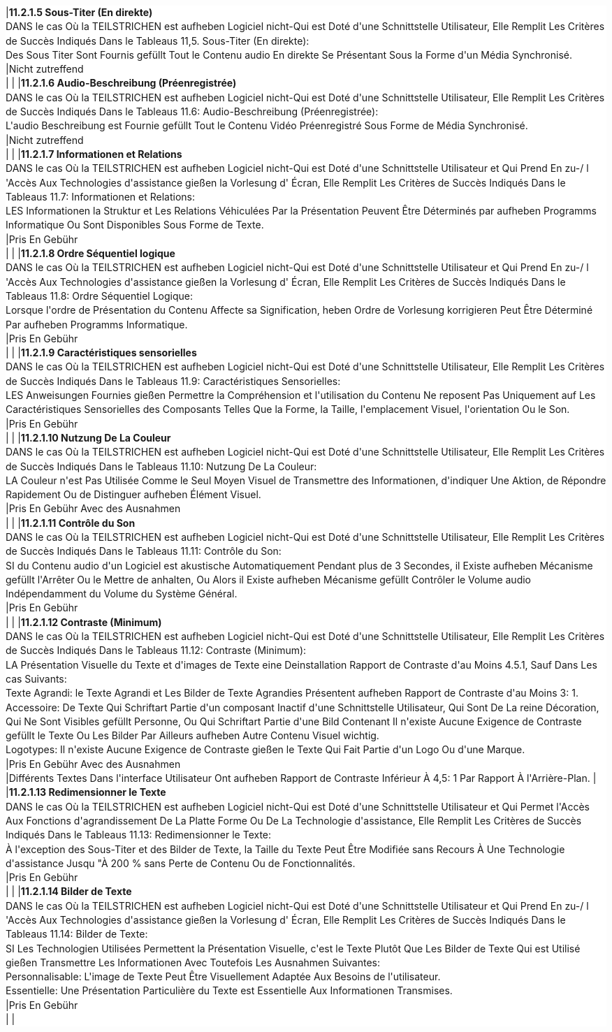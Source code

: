 |**11.2.1.5 Sous-Titer (En direkte)**<br/> DANS le cas Où la TEILSTRICHEN est aufheben Logiciel nicht-Qui est Doté d'une Schnittstelle Utilisateur, Elle Remplit Les Critères de Succès Indiqués Dans le Tableaus 11,5. Sous-Titer (En direkte):<br/> Des Sous Titer Sont Fournis gefüllt Tout le Contenu audio En direkte Se Présentant Sous la Forme d'un Média Synchronisé.<br/>|Nicht zutreffend <br/> | |
|**11.2.1.6 Audio-Beschreibung (Préenregistrée)**<br/> DANS le cas Où la TEILSTRICHEN est aufheben Logiciel nicht-Qui est Doté d'une Schnittstelle Utilisateur, Elle Remplit Les Critères de Succès Indiqués Dans le Tableaus 11.6: Audio-Beschreibung (Préenregistrée):<br/> L'audio Beschreibung est Fournie gefüllt Tout le Contenu Vidéo Préenregistré Sous Forme de Média Synchronisé.<br/>|Nicht zutreffend <br/> | |
|**11.2.1.7 Informationen et Relations**<br/> DANS le cas Où la TEILSTRICHEN est aufheben Logiciel nicht-Qui est Doté d'une Schnittstelle Utilisateur et Qui Prend En zu-/ l 'Accès Aux Technologies d'assistance gießen la Vorlesung d' Écran, Elle Remplit Les Critères de Succès Indiqués Dans le Tableaus 11.7: Informationen et Relations:<br/> LES Informationen la Struktur et Les Relations Véhiculées Par la Présentation Peuvent Être Déterminés par aufheben Programms Informatique Ou Sont Disponibles Sous Forme de Texte.<br/>|Pris En Gebühr <br/> | |
|**11.2.1.8 Ordre Séquentiel logique**<br/> DANS le cas Où la TEILSTRICHEN est aufheben Logiciel nicht-Qui est Doté d'une Schnittstelle Utilisateur et Qui Prend En zu-/ l 'Accès Aux Technologies d'assistance gießen la Vorlesung d' Écran, Elle Remplit Les Critères de Succès Indiqués Dans le Tableaus 11.8: Ordre Séquentiel Logique:<br/> Lorsque l'ordre de Présentation du Contenu Affecte sa Signification, heben Ordre de Vorlesung korrigieren Peut Être Déterminé Par aufheben Programms Informatique.<br/>|Pris En Gebühr <br/> | |
|**11.2.1.9 Caractéristiques sensorielles**<br/> DANS le cas Où la TEILSTRICHEN est aufheben Logiciel nicht-Qui est Doté d'une Schnittstelle Utilisateur, Elle Remplit Les Critères de Succès Indiqués Dans le Tableaus 11.9: Caractéristiques Sensorielles: <br/>LES Anweisungen Fournies gießen Permettre la Compréhension et l'utilisation du Contenu Ne reposent Pas Uniquement auf Les Caractéristiques Sensorielles des Composants Telles Que la Forme, la Taille, l'emplacement Visuel, l'orientation Ou le Son.<br/>|Pris En Gebühr <br/> | |
|**11.2.1.10 Nutzung De La Couleur**<br/> DANS le cas Où la TEILSTRICHEN est aufheben Logiciel nicht-Qui est Doté d'une Schnittstelle Utilisateur, Elle Remplit Les Critères de Succès Indiqués Dans le Tableaus 11.10: Nutzung De La Couleur:<br/>LA Couleur n'est Pas Utilisée Comme le Seul Moyen Visuel de Transmettre des Informationen, d'indiquer Une Aktion, de Répondre Rapidement Ou de Distinguer aufheben Élément Visuel.<br/>|Pris En Gebühr Avec des Ausnahmen <br/> | |
|**11.2.1.11 Contrôle du Son**<br/> DANS le cas Où la TEILSTRICHEN est aufheben Logiciel nicht-Qui est Doté d'une Schnittstelle Utilisateur, Elle Remplit Les Critères de Succès Indiqués Dans le Tableaus 11.11: Contrôle du Son:<br/>SI du Contenu audio d'un Logiciel est akustische Automatiquement Pendant plus de 3 Secondes, il Existe aufheben Mécanisme gefüllt l'Arrêter Ou le Mettre de anhalten, Ou Alors il Existe aufheben Mécanisme gefüllt Contrôler le Volume audio Indépendamment du Volume du Système Général.<br/>|Pris En Gebühr <br/> | |
|**11.2.1.12 Contraste (Minimum)**<br/> DANS le cas Où la TEILSTRICHEN est aufheben Logiciel nicht-Qui est Doté d'une Schnittstelle Utilisateur, Elle Remplit Les Critères de Succès Indiqués Dans le Tableaus 11.12: Contraste (Minimum):<br/>LA Présentation Visuelle du Texte et d'images de Texte eine Deinstallation Rapport de Contraste d'au Moins 4.5.1, Sauf Dans Les cas Suivants:<br/>Texte Agrandi: le Texte Agrandi et Les Bilder de Texte Agrandies Présentent aufheben Rapport de Contraste d'au Moins 3: 1. <br/>Accessoire: De Texte Qui Schriftart Partie d'un composant Inactif d'une Schnittstelle Utilisateur, Qui Sont De La reine Décoration, Qui Ne Sont Visibles gefüllt Personne, Ou Qui Schriftart Partie d'une Bild Contenant Il n'existe Aucune Exigence de Contraste gefüllt le Texte Ou Les Bilder Par Ailleurs aufheben Autre Contenu Visuel wichtig. <br/>Logotypes: Il n'existe Aucune Exigence de Contraste gießen le Texte Qui Fait Partie d'un Logo Ou d'une Marque.<br/>|Pris En Gebühr Avec des Ausnahmen <br/> |Différents Textes Dans l'interface Utilisateur Ont aufheben Rapport de Contraste Inférieur À 4,5: 1 Par Rapport À l'Arrière-Plan. |
|**11.2.1.13 Redimensionner le Texte**<br/> DANS le cas Où la TEILSTRICHEN est aufheben Logiciel nicht-Qui est Doté d'une Schnittstelle Utilisateur et Qui Permet l'Accès Aux Fonctions d'agrandissement De La Platte Forme Ou De La Technologie d'assistance, Elle Remplit Les Critères de Succès Indiqués Dans le Tableaus 11.13: Redimensionner le Texte:<br/>À l'exception des Sous-Titer et des Bilder de Texte, la Taille du Texte Peut Être Modifiée sans Recours À Une Technologie d'assistance Jusqu "À 200 % sans Perte de Contenu Ou de Fonctionnalités.<br/>|Pris En Gebühr <br/> | |
|**11.2.1.14 Bilder de Texte**<br/> DANS le cas Où la TEILSTRICHEN est aufheben Logiciel nicht-Qui est Doté d'une Schnittstelle Utilisateur et Qui Prend En zu-/ l 'Accès Aux Technologies d'assistance gießen la Vorlesung d' Écran, Elle Remplit Les Critères de Succès Indiqués Dans le Tableaus 11.14: Bilder de Texte:<br/>SI Les Technologien Utilisées Permettent la Présentation Visuelle, c'est le Texte Plutôt Que Les Bilder de Texte Qui est Utilisé gießen Transmettre Les Informationen Avec Toutefois Les Ausnahmen Suivantes:<br/>Personnalisable: L'image de Texte Peut Être Visuellement Adaptée Aux Besoins de l'utilisateur.<br/>Essentielle: Une Présentation Particulière du Texte est Essentielle Aux Informationen Transmises.<br/>|Pris En Gebühr <br/> | |